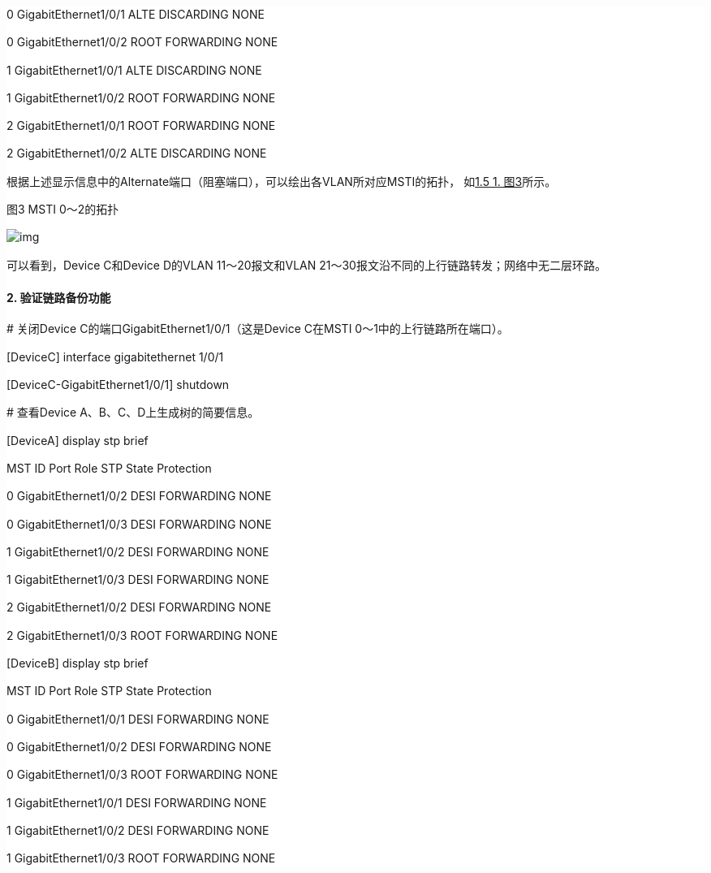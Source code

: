  0    GigabitEthernet1/0/1        ALTE DISCARDING NONE

 0    GigabitEthernet1/0/2        ROOT FORWARDING NONE

 1    GigabitEthernet1/0/1        ALTE DISCARDING NONE

 1    GigabitEthernet1/0/2        ROOT FORWARDING NONE

 2    GigabitEthernet1/0/1        ROOT FORWARDING NONE

 2    GigabitEthernet1/0/2        ALTE DISCARDING  NONE

根据上述显示信息中的Alternate端口（阻塞端口），可以绘出各VLAN所对应MSTI的拓扑，
 如[1.5 1. 图3](https://www.h3c.com/cn/d_202303/1816250_30005_0.htm#_Ref391473105)所示。

图3 MSTI 0～2的拓扑

![img](https://resource.h3c.com/cn/202303/28/20230328_8774720_x_Img_x_png_2_1816250_30005_0.png)

 

可以看到，Device C和Device D的VLAN 11～20报文和VLAN 21～30报文沿不同的上行链路转发；网络中无二层环路。

#### 2. 验证链路备份功能

\# 关闭Device C的端口GigabitEthernet1/0/1（这是Device C在MSTI 0～1中的上行链路所在端口）。

[DeviceC] interface gigabitethernet 1/0/1

[DeviceC-GigabitEthernet1/0/1] shutdown

\# 查看Device A、B、C、D上生成树的简要信息。

[DeviceA] display stp brief

 MST ID  Port                Role STP State  Protection

 0    GigabitEthernet1/0/2        DESI FORWARDING NONE

 0    GigabitEthernet1/0/3        DESI FORWARDING NONE

 1    GigabitEthernet1/0/2        DESI FORWARDING NONE

 1    GigabitEthernet1/0/3        DESI FORWARDING NONE

 2    GigabitEthernet1/0/2        DESI FORWARDING NONE

 2    GigabitEthernet1/0/3        ROOT FORWARDING NONE

[DeviceB] display stp brief

 MST ID  Port                Role STP State  Protection

 0    GigabitEthernet1/0/1        DESI FORWARDING NONE

 0    GigabitEthernet1/0/2        DESI FORWARDING NONE

 0    GigabitEthernet1/0/3        ROOT FORWARDING NONE

 1    GigabitEthernet1/0/1        DESI FORWARDING NONE

 1    GigabitEthernet1/0/2        DESI FORWARDING NONE

 1    GigabitEthernet1/0/3        ROOT FORWARDING NONE
